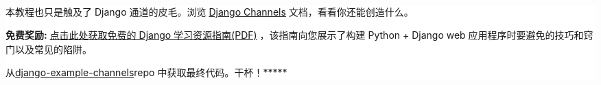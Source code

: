 本教程也只是触及了 Django 通道的皮毛。浏览 [Django Channels](https://channels.readthedocs.io/en/stable/) 文档，看看你还能创造什么。

**免费奖励:** [点击此处获取免费的 Django 学习资源指南(PDF)](#) ，该指南向您展示了构建 Python + Django web 应用程序时要避免的技巧和窍门以及常见的陷阱。

从[django-example-channels](https://github.com/realpython/django-example-channels)repo 中获取最终代码。干杯！*****